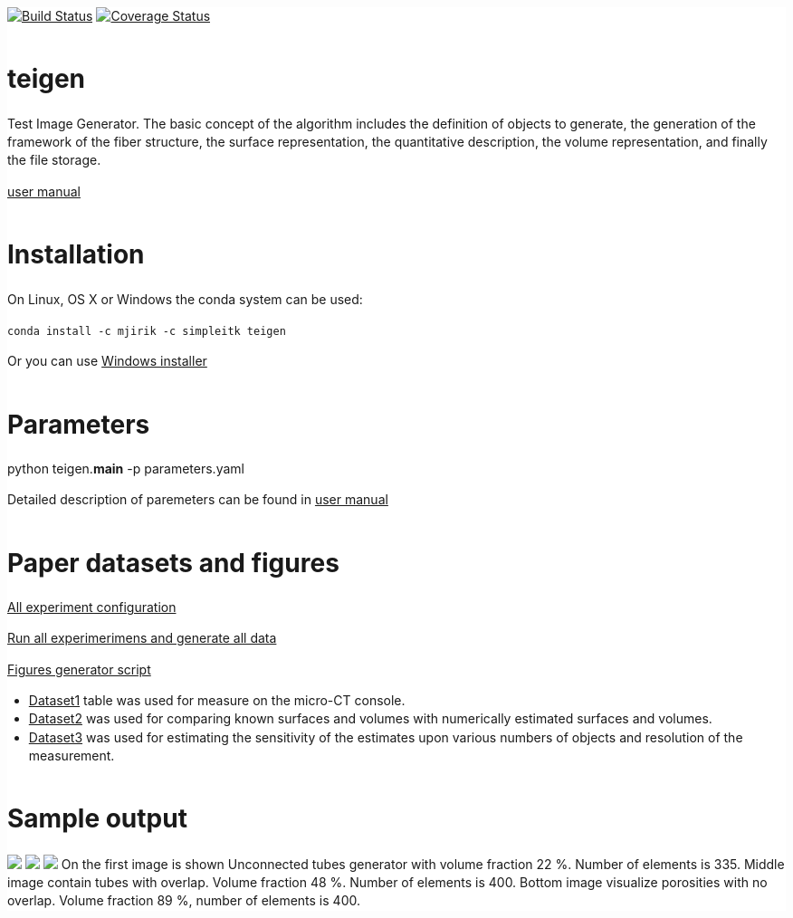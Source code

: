 
[![Build Status](https://travis-ci.org/mjirik/teigen.svg?branch=master)](https://travis-ci.org/mjirik/teigen)
[![Coverage Status](https://coveralls.io/repos/github/mjirik/teigen/badge.svg?branch=master)](https://coveralls.io/github/mjirik/teigen?branch=master)

# teigen
Test Image Generator. The basic concept of the algorithm includes the definition of objects to generate, the generation of the framework of the fiber structure, the surface representation, the quantitative description, the volume representation, and finally the file storage.

[user manual](https://github.com/mjirik/teigen/blob/master/user_manual.md)

# Installation

On Linux, OS X or Windows the conda system can be used:

    conda install -c mjirik -c simpleitk teigen

Or you can use [Windows installer](http://147.228.240.61/queetech/install/setup_teigen.exe)

# Parameters


python teigen.__main__ -p parameters.yaml

Detailed description of paremeters can be found in 
[user manual](https://github.com/mjirik/teigen/blob/master/user_manual.md)

# Paper datasets and figures

[All experiment configuration](https://github.com/mjirik/teigen/blob/master/examples/paper_experiments_params.ipynb)

[Run all experimerimens and generate all data](https://github.com/mjirik/teigen/blob/master/examples/paper_run_experiments.ipynb)

[Figures generator script](https://github.com/mjirik/teigen/blob/master/examples/paper_figures.ipynb)


* [Dataset1](https://raw.githubusercontent.com/mjirik/teigen/master/data/Dataset1.csv) table was used for measure on the micro-CT console. 
* [Dataset2](https://raw.githubusercontent.com/mjirik/teigen/master/data/Dataset2.csv) was used for comparing known surfaces and volumes with numerically estimated surfaces and volumes. 
* [Dataset3](https://raw.githubusercontent.com/mjirik/teigen/master/data/Dataset3.csv) was used for estimating the sensitivity of the estimates upon various numbers of objects and resolution of the measurement.

# Sample output

<img src="https://raw.githubusercontent.com/mjirik/teigen/master/graphics/teigen_volume_fraction_22_unconnected_n335_paraview.png" width="200">
<img src="https://raw.githubusercontent.com/mjirik/teigen/master/graphics/teigen_volume_fraction_48_overlap4_n400_paraview.png" width="200">
<img src="https://raw.githubusercontent.com/mjirik/teigen/master/graphics/teigen_volume_fraction_89_porosities_n400_paraview.png" width="200">
On the first image is shown Unconnected tubes generator with volume fraction 22 %. Number of elements is 335.
Middle image contain tubes with overlap. Volume fraction 48 %. Number of elements is 400.
Bottom image visualize porosities with no overlap. Volume fraction 89 %, number of elements is 400.
